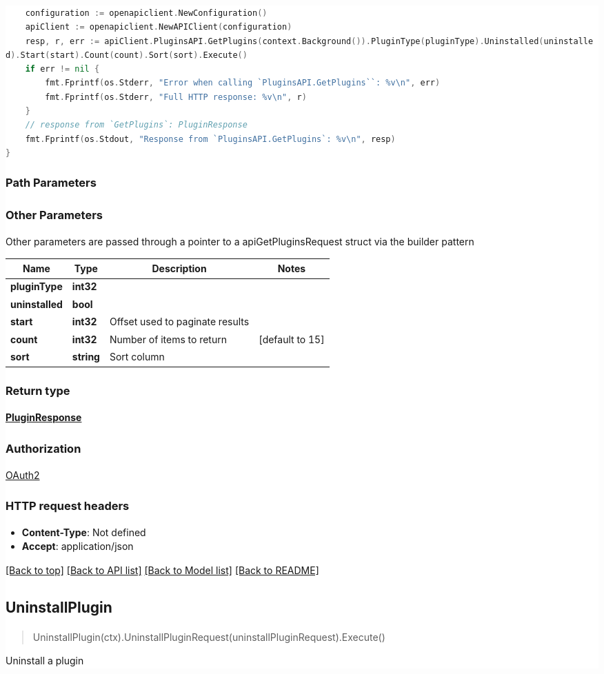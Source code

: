 ```go
	configuration := openapiclient.NewConfiguration()
	apiClient := openapiclient.NewAPIClient(configuration)
	resp, r, err := apiClient.PluginsAPI.GetPlugins(context.Background()).PluginType(pluginType).Uninstalled(uninstalled).Start(start).Count(count).Sort(sort).Execute()
	if err != nil {
		fmt.Fprintf(os.Stderr, "Error when calling `PluginsAPI.GetPlugins``: %v\n", err)
		fmt.Fprintf(os.Stderr, "Full HTTP response: %v\n", r)
	}
	// response from `GetPlugins`: PluginResponse
	fmt.Fprintf(os.Stdout, "Response from `PluginsAPI.GetPlugins`: %v\n", resp)
}
```

### Path Parameters



### Other Parameters

Other parameters are passed through a pointer to a apiGetPluginsRequest struct via the builder pattern


Name | Type | Description  | Notes
------------- | ------------- | ------------- | -------------
 **pluginType** | **int32** |  | 
 **uninstalled** | **bool** |  | 
 **start** | **int32** | Offset used to paginate results | 
 **count** | **int32** | Number of items to return | [default to 15]
 **sort** | **string** | Sort column | 

### Return type

[**PluginResponse**](PluginResponse.md)

### Authorization

[OAuth2](../README.md#OAuth2)

### HTTP request headers

- **Content-Type**: Not defined
- **Accept**: application/json

[[Back to top]](#) [[Back to API list]](../README.md#documentation-for-api-endpoints)
[[Back to Model list]](../README.md#documentation-for-models)
[[Back to README]](../README.md)


## UninstallPlugin

> UninstallPlugin(ctx).UninstallPluginRequest(uninstallPluginRequest).Execute()

Uninstall a plugin
